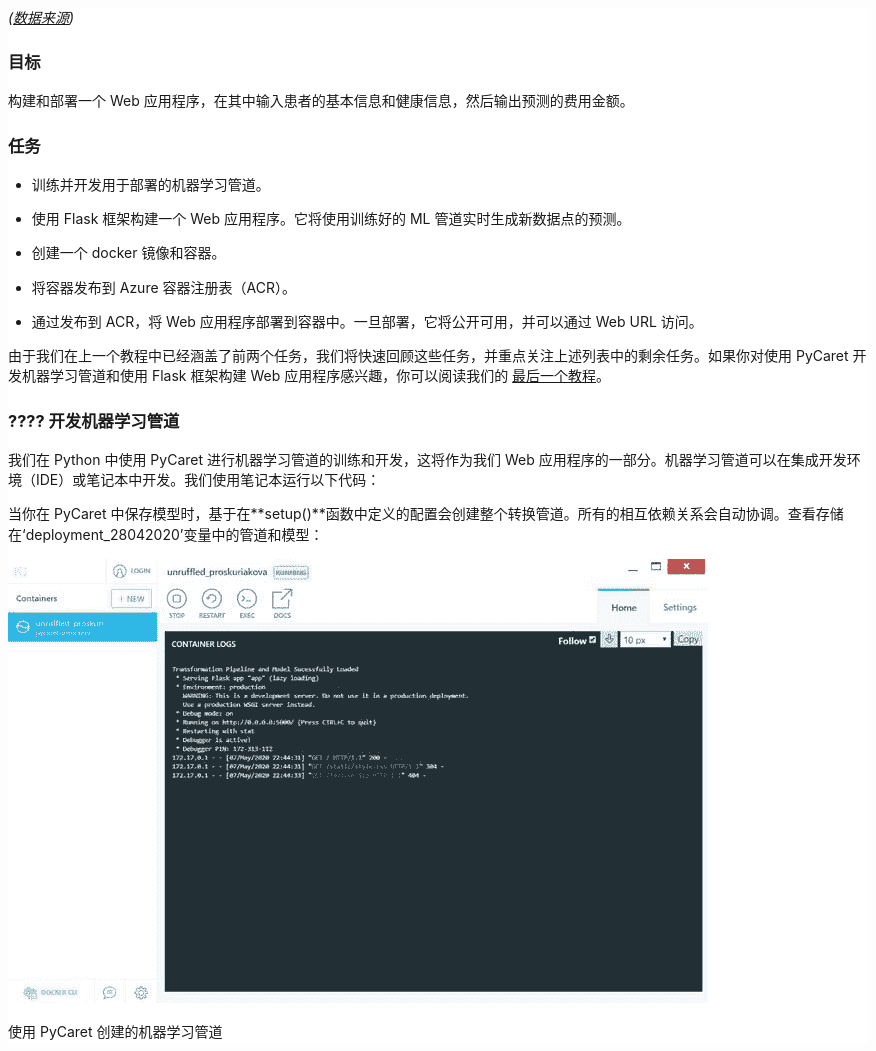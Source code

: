 *(*[*数据来源*](https://www.kaggle.com/mirichoi0218/insurance#insurance.csv)*)*

### 目标

构建和部署一个 Web 应用程序，在其中输入患者的基本信息和健康信息，然后输出预测的费用金额。

### 任务

+   训练并开发用于部署的机器学习管道。

+   使用 Flask 框架构建一个 Web 应用程序。它将使用训练好的 ML 管道实时生成新数据点的预测。

+   创建一个 docker 镜像和容器。

+   将容器发布到 Azure 容器注册表（ACR）。

+   通过发布到 ACR，将 Web 应用程序部署到容器中。一旦部署，它将公开可用，并可以通过 Web URL 访问。

由于我们在上一个教程中已经涵盖了前两个任务，我们将快速回顾这些任务，并重点关注上述列表中的剩余任务。如果你对使用 PyCaret 开发机器学习管道和使用 Flask 框架构建 Web 应用程序感兴趣，你可以阅读我们的 [最后一个教程](https://towardsdatascience.com/build-and-deploy-your-first-machine-learning-web-app-e020db344a99)。

### ???? 开发机器学习管道

我们在 Python 中使用 PyCaret 进行机器学习管道的训练和开发，这将作为我们 Web 应用程序的一部分。机器学习管道可以在集成开发环境（IDE）或笔记本中开发。我们使用笔记本运行以下代码：

当你在 PyCaret 中保存模型时，基于在**setup()**函数中定义的配置会创建整个转换管道。所有的相互依赖关系会自动协调。查看存储在‘deployment_28042020’变量中的管道和模型：

![图示](img/e083836af4d5fa14164ce9cc5be82f4a.png)

使用 PyCaret 创建的机器学习管道
